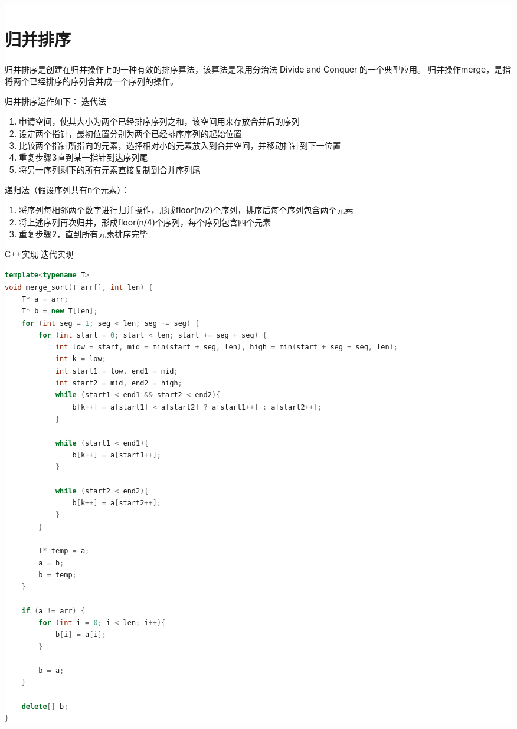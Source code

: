 ***
# 归并排序
归并排序是创建在归并操作上的一种有效的排序算法，该算法是采用分治法 Divide and Conquer 的一个典型应用。
归并操作merge，是指将两个已经排序的序列合并成一个序列的操作。

归并排序运作如下：
迭代法
1. 申请空间，使其大小为两个已经排序序列之和，该空间用来存放合并后的序列
2. 设定两个指针，最初位置分别为两个已经排序序列的起始位置
3. 比较两个指针所指向的元素，选择相对小的元素放入到合并空间，并移动指针到下一位置
4. 重复步骤3直到某一指针到达序列尾
5. 将另一序列剩下的所有元素直接复制到合并序列尾

递归法（假设序列共有n个元素）：
1. 将序列每相邻两个数字进行归并操作，形成floor(n/2)个序列，排序后每个序列包含两个元素
2. 将上述序列再次归并，形成floor(n/4)个序列，每个序列包含四个元素
3. 重复步骤2，直到所有元素排序完毕

C++实现
迭代实现
``` c++
template<typename T>
void merge_sort(T arr[], int len) {
	T* a = arr;
	T* b = new T[len];
	for (int seg = 1; seg < len; seg += seg) {
		for (int start = 0; start < len; start += seg + seg) {
			int low = start, mid = min(start + seg, len), high = min(start + seg + seg, len);
			int k = low;
			int start1 = low, end1 = mid;
			int start2 = mid, end2 = high;
			while (start1 < end1 && start2 < end2){
				b[k++] = a[start1] < a[start2] ? a[start1++] : a[start2++];
			}

			while (start1 < end1){
				b[k++] = a[start1++];
			}

			while (start2 < end2){
				b[k++] = a[start2++];
			}
		}

		T* temp = a;
		a = b;
		b = temp;
	}

	if (a != arr) {
		for (int i = 0; i < len; i++){
			b[i] = a[i];
		}

		b = a;
	}

	delete[] b;
}
```
